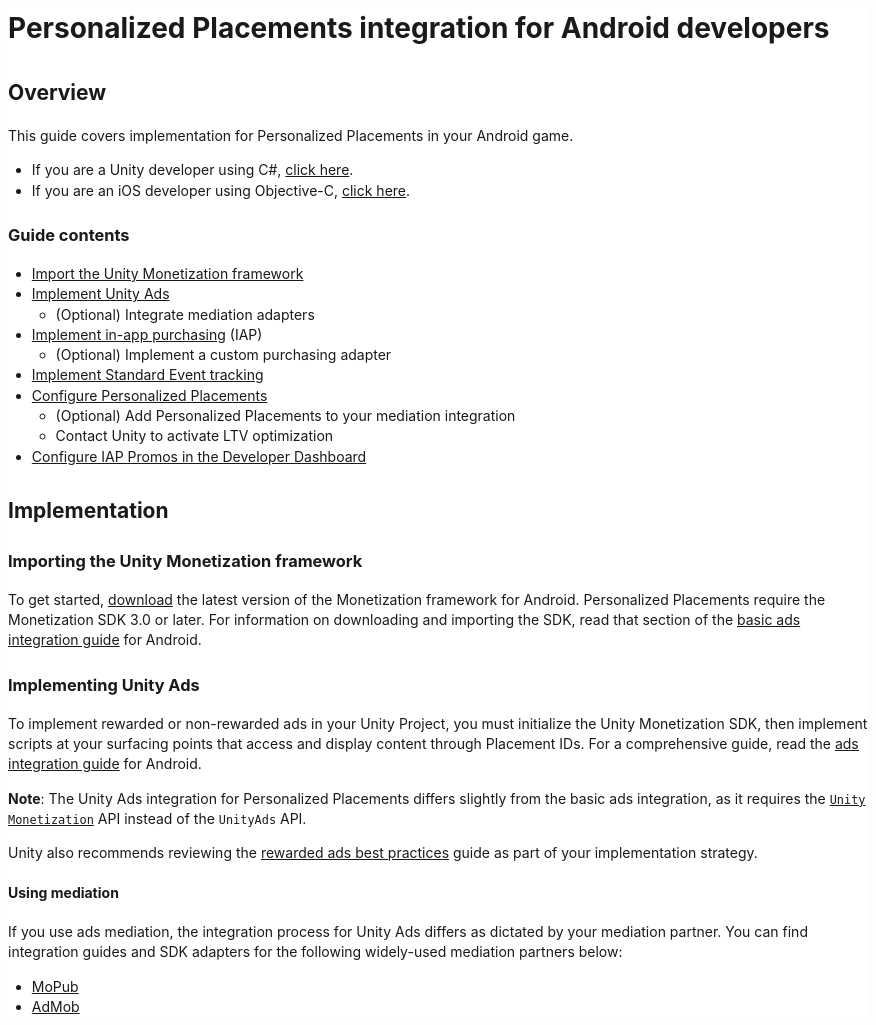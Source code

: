 # Personalized Placements integration for Android developers
## Overview
This guide covers implementation for Personalized Placements in your Android game.

* If you are a Unity developer using C#, [click here](MonetizationPersonalizedPlacementsUnity.md). 
* If you are an iOS developer using Objective-C, [click here](MonetizationPersonalizedPlacementsIos.md). 

### Guide contents
* [Import the Unity Monetization framework](#importing-the-unity-monetization-framework) 
* [Implement Unity Ads](#implementing-unity-ads) 
  * (Optional) Integrate mediation adapters 
* [Implement in-app purchasing](#implementing-in-app-purchasing) (IAP) 
  * (Optional) Implement a custom purchasing adapter 
* [Implement Standard Event tracking](#implementing-standard-events) 
* [Configure Personalized Placements](#configuring-personalized-placements) 
  * (Optional) Add Personalized Placements to your mediation integration  
  * Contact Unity to activate LTV optimization 
* [Configure IAP Promos in the Developer Dashboard](#configuring-iap-promos)

## Implementation  
### Importing the Unity Monetization framework 
To get started, [download](https://github.com/Unity-Technologies/unity-ads-android/releases) the latest version of the Monetization framework for Android. Personalized Placements require the Monetization SDK 3.0 or later. For information on downloading and importing the SDK, read that section of the [basic ads integration guide](MonetizationBasicIntegrationAndroid.md#importing-the-monetization-framework) for Android. 

### Implementing Unity Ads 
To implement rewarded or non-rewarded ads in your Unity Project, you must initialize the Unity Monetization SDK, then implement scripts at your surfacing points that access and display content through Placement IDs. For a comprehensive guide, read the [ads integration guide](MonetizationBasicIntegrationAndroid.md#integration-for-personalized-placements) for Android.

**Note**: The Unity Ads integration for Personalized Placements differs slightly from the basic ads integration, as it requires the [`UnityMonetization`](../api/UnityEngine.Monetization.html) API instead of the `UnityAds` API.  

Unity also recommends reviewing the [rewarded ads best practices](MonetizationResourcesBestPracticesAds.md) guide as part of your implementation strategy.  

#### Using mediation
If you use ads mediation, the integration process for Unity Ads differs as dictated by your mediation partner. You can find integration guides and SDK adapters for the following widely-used mediation partners below:
 
* [MoPub](https://developers.mopub.com/docs/mediation/networks/unityads/) 
* [AdMob](https://developers.google.com/admob/unity/mediation/unity) 
